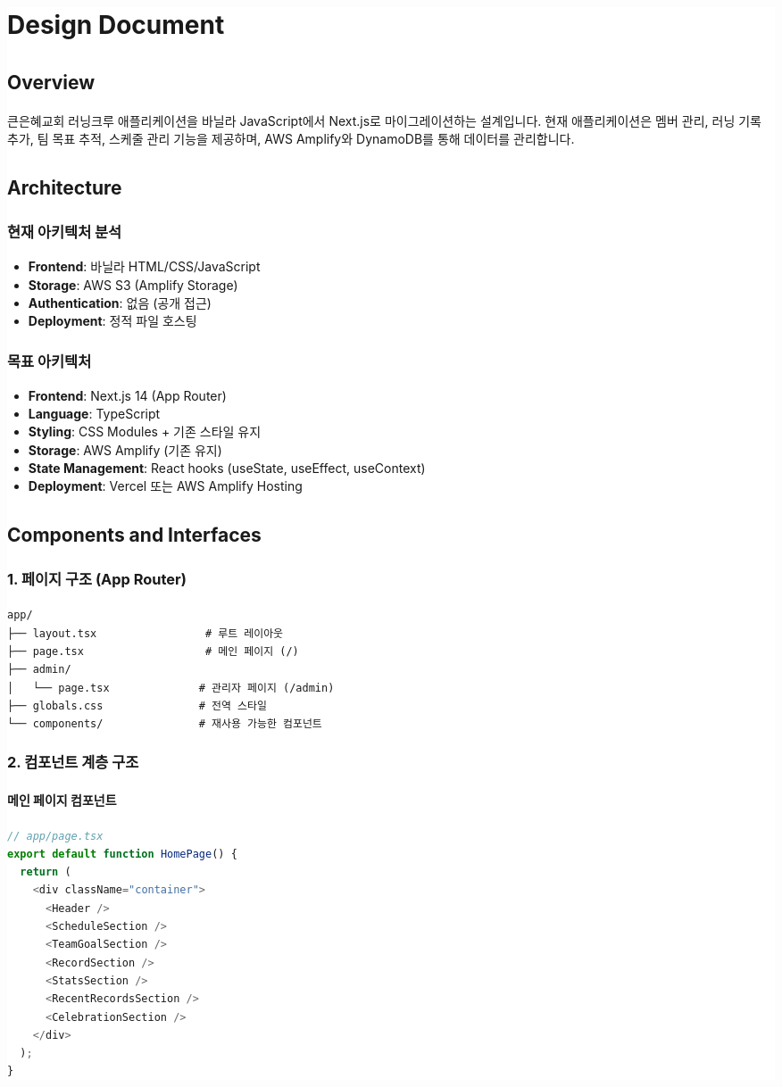 # Design Document

## Overview

큰은혜교회 러닝크루 애플리케이션을 바닐라 JavaScript에서 Next.js로 마이그레이션하는 설계입니다. 현재 애플리케이션은 멤버 관리, 러닝 기록 추가, 팀 목표 추적, 스케줄 관리 기능을 제공하며, AWS Amplify와 DynamoDB를 통해 데이터를 관리합니다.

## Architecture

### 현재 아키텍처 분석
- **Frontend**: 바닐라 HTML/CSS/JavaScript
- **Storage**: AWS S3 (Amplify Storage)
- **Authentication**: 없음 (공개 접근)
- **Deployment**: 정적 파일 호스팅

### 목표 아키텍처
- **Frontend**: Next.js 14 (App Router)
- **Language**: TypeScript
- **Styling**: CSS Modules + 기존 스타일 유지
- **Storage**: AWS Amplify (기존 유지)
- **State Management**: React hooks (useState, useEffect, useContext)
- **Deployment**: Vercel 또는 AWS Amplify Hosting

## Components and Interfaces

### 1. 페이지 구조 (App Router)

```
app/
├── layout.tsx                 # 루트 레이아웃
├── page.tsx                   # 메인 페이지 (/)
├── admin/
│   └── page.tsx              # 관리자 페이지 (/admin)
├── globals.css               # 전역 스타일
└── components/               # 재사용 가능한 컴포넌트
```

### 2. 컴포넌트 계층 구조

#### 메인 페이지 컴포넌트
```typescript
// app/page.tsx
export default function HomePage() {
  return (
    <div className="container">
      <Header />
      <ScheduleSection />
      <TeamGoalSection />
      <RecordSection />
      <StatsSection />
      <RecentRecordsSection />
      <CelebrationSection />
    </div>
  );
}
```
